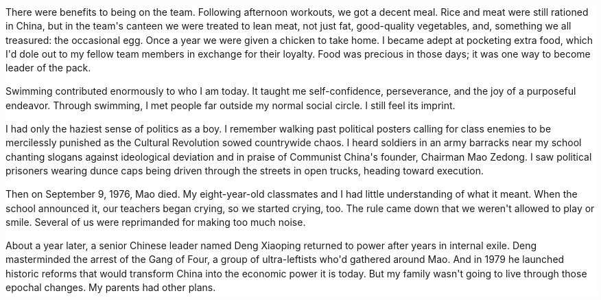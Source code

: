 There were benefits to being on the team. Following afternoon workouts, we got a decent meal. Rice and meat were still rationed in China, but in the team's canteen we were treated to lean meat, not just fat, good-quality vegetables, and, something we all treasured: the occasional egg. Once a year we were given a chicken to take home. I became adept at pocketing extra food, which I'd dole out to my fellow team members in exchange for their loyalty. Food was precious in those days; it was one way to become leader of the pack.

Swimming contributed enormously to who I am today. It taught me self-confidence, perseverance, and the joy of a purposeful endeavor. Through swimming, I met people far outside my normal social circle. I still feel its imprint.

I had only the haziest sense of politics as a boy. I remember walking past political posters calling for class enemies to be mercilessly punished as the Cultural Revolution sowed countrywide chaos. I heard soldiers in an army barracks near my school chanting slogans against ideological deviation and in praise of Communist China's founder, Chairman Mao Zedong. I saw political prisoners wearing dunce caps being driven through the streets in open trucks, heading toward execution.

Then on September 9, 1976, Mao died. My eight-year-old classmates and I had little understanding of what it meant. When the school announced it, our teachers began crying, so we started crying, too. The rule came down that we weren't allowed to play or smile. Several of us were reprimanded for making too much noise.

About a year later, a senior Chinese leader named Deng Xiaoping returned to power after years in internal exile. Deng masterminded the arrest of the Gang of Four, a group of ultra-leftists who'd gathered around Mao. And in 1979 he launched historic reforms that would transform China into the economic power it is today. But my family wasn't going to live through those epochal changes. My parents had other plans.
